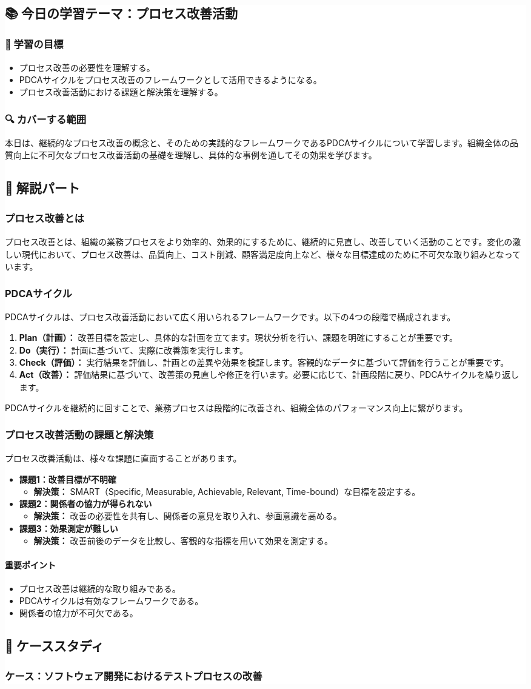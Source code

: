 ## 📚 今日の学習テーマ：プロセス改善活動

### 📝 学習の目標

* プロセス改善の必要性を理解する。
* PDCAサイクルをプロセス改善のフレームワークとして活用できるようになる。
* プロセス改善活動における課題と解決策を理解する。

### 🔍 カバーする範囲

本日は、継続的なプロセス改善の概念と、そのための実践的なフレームワークであるPDCAサイクルについて学習します。組織全体の品質向上に不可欠なプロセス改善活動の基礎を理解し、具体的な事例を通してその効果を学びます。

## 📖 解説パート

### プロセス改善とは

プロセス改善とは、組織の業務プロセスをより効率的、効果的にするために、継続的に見直し、改善していく活動のことです。変化の激しい現代において、プロセス改善は、品質向上、コスト削減、顧客満足度向上など、様々な目標達成のために不可欠な取り組みとなっています。

### PDCAサイクル

PDCAサイクルは、プロセス改善活動において広く用いられるフレームワークです。以下の4つの段階で構成されます。

1. **Plan（計画）：** 改善目標を設定し、具体的な計画を立てます。現状分析を行い、課題を明確にすることが重要です。
2. **Do（実行）：** 計画に基づいて、実際に改善策を実行します。
3. **Check（評価）：** 実行結果を評価し、計画との差異や効果を検証します。客観的なデータに基づいて評価を行うことが重要です。
4. **Act（改善）：** 評価結果に基づいて、改善策の見直しや修正を行います。必要に応じて、計画段階に戻り、PDCAサイクルを繰り返します。

PDCAサイクルを継続的に回すことで、業務プロセスは段階的に改善され、組織全体のパフォーマンス向上に繋がります。

### プロセス改善活動の課題と解決策

プロセス改善活動は、様々な課題に直面することがあります。

* **課題1：改善目標が不明確**
    * **解決策：** SMART（Specific, Measurable, Achievable, Relevant, Time-bound）な目標を設定する。
* **課題2：関係者の協力が得られない**
    * **解決策：** 改善の必要性を共有し、関係者の意見を取り入れ、参画意識を高める。
* **課題3：効果測定が難しい**
    * **解決策：** 改善前後のデータを比較し、客観的な指標を用いて効果を測定する。

#### 重要ポイント

* プロセス改善は継続的な取り組みである。
* PDCAサイクルは有効なフレームワークである。
* 関係者の協力が不可欠である。

## 🏢 ケーススタディ

### ケース：ソフトウェア開発におけるテストプロセスの改善
